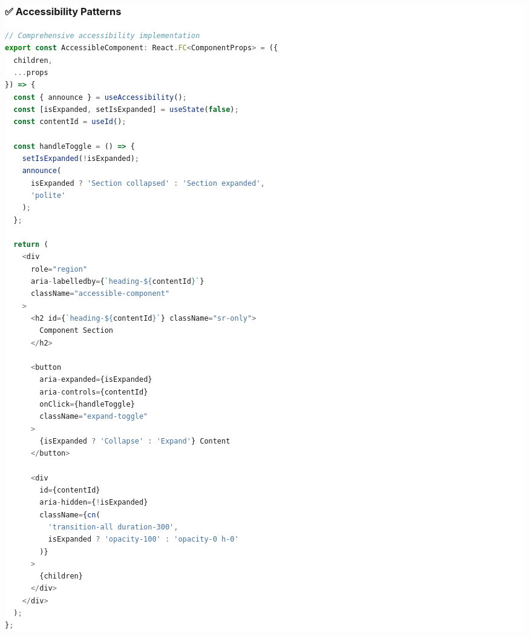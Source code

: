 ### ✅ Accessibility Patterns
```typescript
// Comprehensive accessibility implementation
export const AccessibleComponent: React.FC<ComponentProps> = ({
  children,
  ...props
}) => {
  const { announce } = useAccessibility();
  const [isExpanded, setIsExpanded] = useState(false);
  const contentId = useId();

  const handleToggle = () => {
    setIsExpanded(!isExpanded);
    announce(
      isExpanded ? 'Section collapsed' : 'Section expanded',
      'polite'
    );
  };

  return (
    <div
      role="region"
      aria-labelledby={`heading-${contentId}`}
      className="accessible-component"
    >
      <h2 id={`heading-${contentId}`} className="sr-only">
        Component Section
      </h2>

      <button
        aria-expanded={isExpanded}
        aria-controls={contentId}
        onClick={handleToggle}
        className="expand-toggle"
      >
        {isExpanded ? 'Collapse' : 'Expand'} Content
      </button>

      <div
        id={contentId}
        aria-hidden={!isExpanded}
        className={cn(
          'transition-all duration-300',
          isExpanded ? 'opacity-100' : 'opacity-0 h-0'
        )}
      >
        {children}
      </div>
    </div>
  );
};
```
